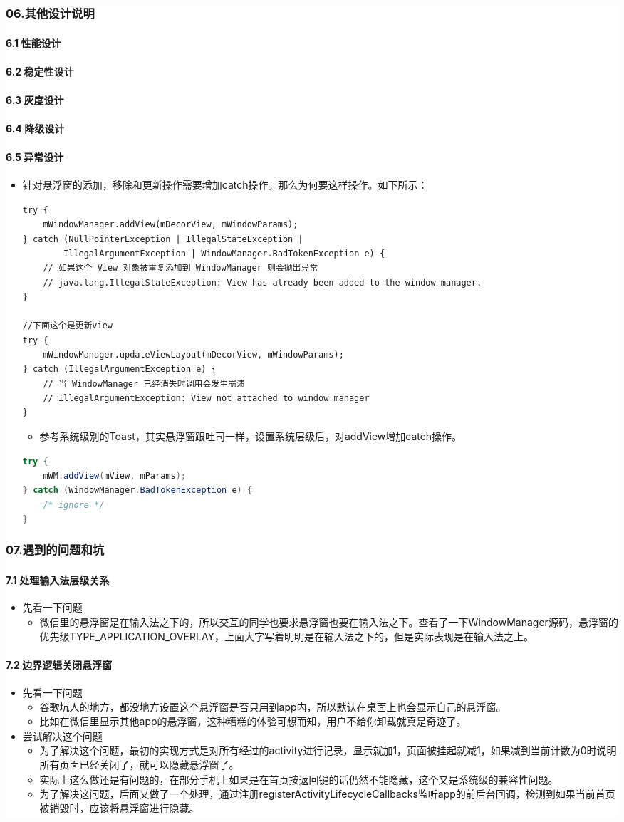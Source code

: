 
### 06.其他设计说明
#### 6.1 性能设计


#### 6.2 稳定性设计


#### 6.3 灰度设计


#### 6.4 降级设计


#### 6.5 异常设计
- 针对悬浮窗的添加，移除和更新操作需要增加catch操作。那么为何要这样操作。如下所示：
    ```
    try {
        mWindowManager.addView(mDecorView, mWindowParams);
    } catch (NullPointerException | IllegalStateException |
            IllegalArgumentException | WindowManager.BadTokenException e) {
        // 如果这个 View 对象被重复添加到 WindowManager 则会抛出异常
        // java.lang.IllegalStateException: View has already been added to the window manager.
    }
    
    //下面这个是更新view
    try {
        mWindowManager.updateViewLayout(mDecorView, mWindowParams);
    } catch (IllegalArgumentException e) {
        // 当 WindowManager 已经消失时调用会发生崩溃
        // IllegalArgumentException: View not attached to window manager
    }
    ```
    - 参考系统级别的Toast，其实悬浮窗跟吐司一样，设置系统层级后，对addView增加catch操作。
    ``` java
    try {
        mWM.addView(mView, mParams);
    } catch (WindowManager.BadTokenException e) {
        /* ignore */
    }
    ```




### 07.遇到的问题和坑
#### 7.1 处理输入法层级关系
- 先看一下问题
    - 微信里的悬浮窗是在输入法之下的，所以交互的同学也要求悬浮窗也要在输入法之下。查看了一下WindowManager源码，悬浮窗的优先级TYPE_APPLICATION_OVERLAY，上面大字写着明明是在输入法之下的，但是实际表现是在输入法之上。


#### 7.2 边界逻辑关闭悬浮窗
- 先看一下问题
    - 谷歌坑人的地方，都没地方设置这个悬浮窗是否只用到app内，所以默认在桌面上也会显示自己的悬浮窗。
    - 比如在微信里显示其他app的悬浮窗，这种糟糕的体验可想而知，用户不给你卸载就真是奇迹了。
- 尝试解决这个问题
    - 为了解决这个问题，最初的实现方式是对所有经过的activity进行记录，显示就加1，页面被挂起就减1，如果减到当前计数为0时说明所有页面已经关闭了，就可以隐藏悬浮窗了。
    - 实际上这么做还是有问题的，在部分手机上如果是在首页按返回键的话仍然不能隐藏，这个又是系统级的兼容性问题。
    - 为了解决这问题，后面又做了一个处理，通过注册registerActivityLifecycleCallbacks监听app的前后台回调，检测到如果当前首页被销毁时，应该将悬浮窗进行隐藏。
